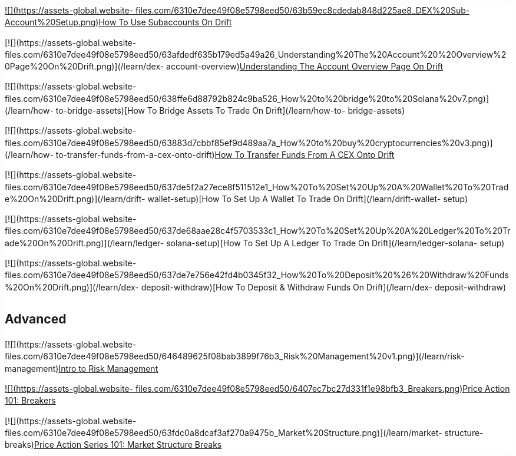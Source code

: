 [![](https://assets-global.website-
files.com/6310e7dee49f08e5798eed50/63b59ec8cdedab848d225ae8_DEX%20Sub-
Account%20Setup.png)](/learn/dex-sub-accounts)[How To Use Subaccounts On
Drift](/learn/dex-sub-accounts)

[![](https://assets-global.website-
files.com/6310e7dee49f08e5798eed50/63afdedf635b179ed5a49a26_Understanding%20The%20Account%20%20Overview%20Page%20On%20Drift.png)](/learn/dex-
account-overview)[Understanding The Account Overview Page On
Drift](/learn/dex-account-overview)

[![](https://assets-global.website-
files.com/6310e7dee49f08e5798eed50/638ffe6d88792b824c9ba526_How%20to%20bridge%20to%20Solana%20v7.png)](/learn/how-
to-bridge-assets)[How To Bridge Assets To Trade On Drift](/learn/how-to-
bridge-assets)

[![](https://assets-global.website-
files.com/6310e7dee49f08e5798eed50/63883d7cbbf85ef9d489aa7a_How%20to%20buy%20cryptocurrencies%20v3.png)](/learn/how-
to-transfer-funds-from-a-cex-onto-drift)[How To Transfer Funds From A CEX Onto
Drift](/learn/how-to-transfer-funds-from-a-cex-onto-drift)

[![](https://assets-global.website-
files.com/6310e7dee49f08e5798eed50/637de5f2a27ece8f511512e1_How%20To%20Set%20Up%20A%20Wallet%20To%20Trade%20On%20Drift.png)](/learn/drift-
wallet-setup)[How To Set Up A Wallet To Trade On Drift](/learn/drift-wallet-
setup)

[![](https://assets-global.website-
files.com/6310e7dee49f08e5798eed50/637de68aae28c4f5703533c1_How%20To%20Set%20Up%20A%20Ledger%20To%20Trade%20On%20Drift.png)](/learn/ledger-
solana-setup)[How To Set Up A Ledger To Trade On Drift](/learn/ledger-solana-
setup)

[![](https://assets-global.website-
files.com/6310e7dee49f08e5798eed50/637de7e756e42fd4b0345f32_How%20To%20Deposit%20%26%20Withdraw%20Funds%20On%20Drift.png)](/learn/dex-
deposit-withdraw)[How To Deposit & Withdraw Funds On Drift](/learn/dex-
deposit-withdraw)

## Advanced

[![](https://assets-global.website-
files.com/6310e7dee49f08e5798eed50/646489625f08bab3899f76b3_Risk%20Management%20v1.png)](/learn/risk-
management)[Intro to Risk Management](/learn/risk-management)

[![](https://assets-global.website-
files.com/6310e7dee49f08e5798eed50/6407ec7bc27d331f1e98bfb3_Breakers.png)](/learn/breakers)[Price
Action 101: Breakers](/learn/breakers)

[![](https://assets-global.website-
files.com/6310e7dee49f08e5798eed50/63fdc0a8dcaf3af270a9475b_Market%20Structure.png)](/learn/market-
structure-breaks)[Price Action Series 101: Market Structure
Breaks](/learn/market-structure-breaks)
